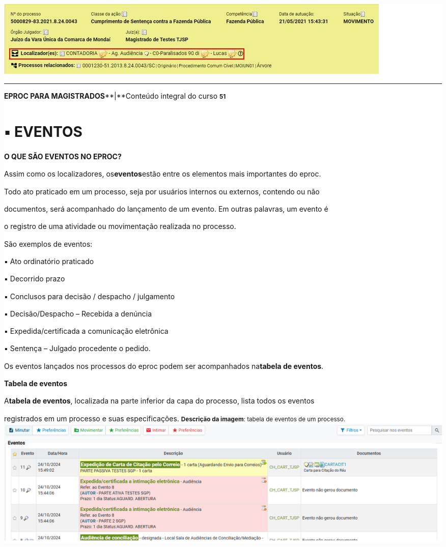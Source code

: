 ![Imagem Imagem_1658](../imgs/Imagem_1658.jpeg)


---

**EPROC PARA MAGISTRADOS****|**Conteúdo integral do curso
<small>**51**</small>
# ▪ EVENTOS

**O QUE SÃO EVENTOS NO EPROC?**

Assim como os localizadores, os**eventos**estão entre os elementos mais importantes do eproc.

Todo ato praticado em um processo, seja por usuários internos ou externos, contendo ou não

documentos, será acompanhado do lançamento de um evento. Em outras palavras, um evento é

o registro de uma atividade ou movimentação realizada no processo.

São exemplos de eventos:

▪ Ato ordinatório praticado

▪ Decorrido prazo

▪ Conclusos para decisão / despacho / julgamento

▪ Decisão/Despacho – Recebida a denúncia

▪ Expedida/certificada a comunicação eletrônica

▪ Sentença – Julgado procedente o pedido.

Os eventos lançados nos processos do eproc podem ser acompanhados na**tabela de eventos**.

**Tabela de eventos**

A**tabela de eventos**, localizada na parte inferior da capa do processo, lista todos os eventos

registrados em um processo e suas especificações.
<small>**Descrição da imagem**: tabela de eventos de um processo.</small>
![Imagem Imagem_1484](../imgs/Imagem_1484.png)
